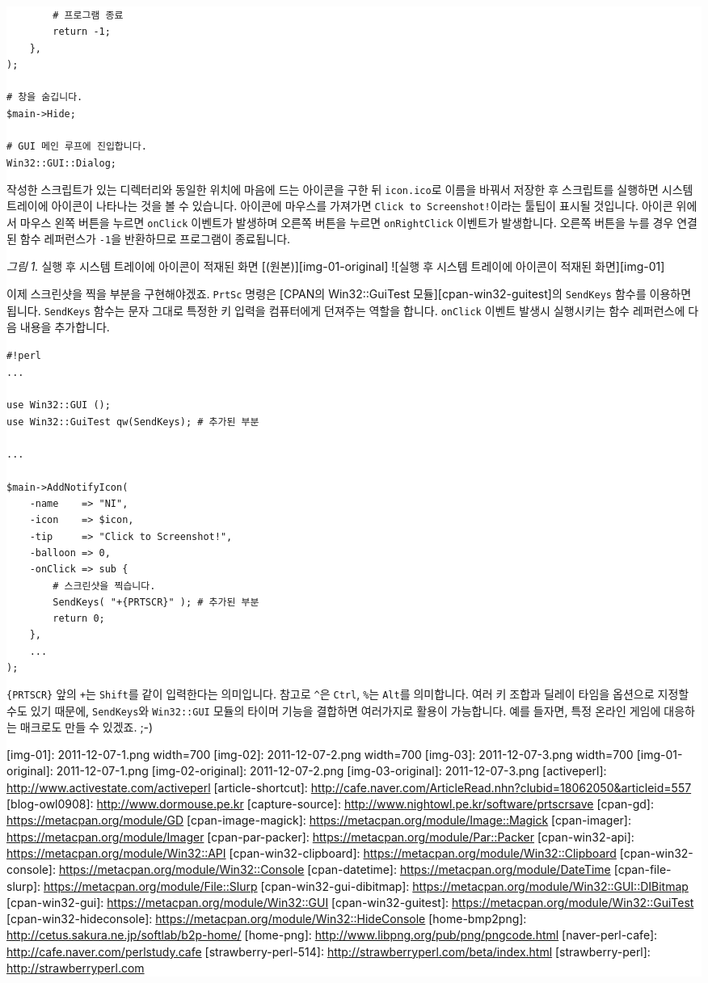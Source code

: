             # 프로그램 종료
            return -1;
        },
    );
    
    # 창을 숨깁니다.
    $main->Hide;
    
    # GUI 메인 루프에 진입합니다.
    Win32::GUI::Dialog;

작성한 스크립트가 있는 디렉터리와 동일한 위치에 마음에 드는 아이콘을 구한 뒤
`icon.ico`로 이름을 바꿔서 저장한 후 스크립트를 실행하면
시스템 트레이에 아이콘이 나타나는 것을 볼 수 있습니다.
아이콘에 마우스를 가져가면 `Click to Screenshot!`이라는 툴팁이 표시될 것입니다.
아이콘 위에서 마우스 왼쪽 버튼을 누르면 `onClick` 이벤트가 발생하며
오른쪽 버튼을 누르면 `onRightClick` 이벤트가 발생합니다.
오른쪽 버튼을 누를 경우 연결된 함수 레퍼런스가 `-1`을 반환하므로 프로그램이 종료됩니다.

*그림 1.* 실행 후 시스템 트레이에 아이콘이 적재된 화면 [(원본)][img-01-original]
![실행 후 시스템 트레이에 아이콘이 적재된 화면][img-01]

이제 스크린샷을 찍을 부분을 구현해야겠죠.
`PrtSc` 명령은 [CPAN의 Win32::GuiTest 모듈][cpan-win32-guitest]의 `SendKeys` 함수를 이용하면 됩니다.
`SendKeys` 함수는 문자 그대로 특정한 키 입력을 컴퓨터에게 던져주는 역할을 합니다.
`onClick` 이벤트 발생시 실행시키는 함수 레퍼런스에 다음 내용을 추가합니다.

    #!perl
    ...
    
    use Win32::GUI ();
    use Win32::GuiTest qw(SendKeys); # 추가된 부분
    
    ...
    
    $main->AddNotifyIcon(
        -name    => "NI",
        -icon    => $icon,
        -tip     => "Click to Screenshot!",
        -balloon => 0,
        -onClick => sub {
            # 스크린샷을 찍습니다.
            SendKeys( "+{PRTSCR}" ); # 추가된 부분
            return 0;
        },
        ...
    );

`{PRTSCR}` 앞의 `+`는 `Shift`를 같이 입력한다는 의미입니다.
참고로 `^`은 `Ctrl`, `%`는 `Alt`를 의미합니다.
여러 키 조합과 딜레이 타임을 옵션으로 지정할 수도 있기 때문에,
`SendKeys`와 `Win32::GUI` 모듈의 타이머 기능을 결합하면 여러가지로 활용이 가능합니다.
예를 들자면, 특정 온라인 게임에 대응하는 매크로도 만들 수 있겠죠. ;-)


[img-01]:                   2011-12-07-1.png width=700
[img-02]:                   2011-12-07-2.png width=700
[img-03]:                   2011-12-07-3.png width=700
[img-01-original]:          2011-12-07-1.png
[img-02-original]:          2011-12-07-2.png
[img-03-original]:          2011-12-07-3.png
[activeperl]:               http://www.activestate.com/activeperl
[article-shortcut]:         http://cafe.naver.com/ArticleRead.nhn?clubid=18062050&articleid=557
[blog-owl0908]:             http://www.dormouse.pe.kr
[capture-source]:           http://www.nightowl.pe.kr/software/prtscrsave
[cpan-gd]:                  https://metacpan.org/module/GD
[cpan-image-magick]:        https://metacpan.org/module/Image::Magick
[cpan-imager]:              https://metacpan.org/module/Imager
[cpan-par-packer]:          https://metacpan.org/module/Par::Packer
[cpan-win32-api]:           https://metacpan.org/module/Win32::API
[cpan-win32-clipboard]:     https://metacpan.org/module/Win32::Clipboard
[cpan-win32-console]:       https://metacpan.org/module/Win32::Console
[cpan-datetime]:            https://metacpan.org/module/DateTime
[cpan-file-slurp]:          https://metacpan.org/module/File::Slurp
[cpan-win32-gui-dibitmap]:  https://metacpan.org/module/Win32::GUI::DIBitmap
[cpan-win32-gui]:           https://metacpan.org/module/Win32::GUI
[cpan-win32-guitest]:       https://metacpan.org/module/Win32::GuiTest
[cpan-win32-hideconsole]:   https://metacpan.org/module/Win32::HideConsole
[home-bmp2png]:             http://cetus.sakura.ne.jp/softlab/b2p-home/
[home-png]:                 http://www.libpng.org/pub/png/pngcode.html
[naver-perl-cafe]:          http://cafe.naver.com/perlstudy.cafe
[strawberry-perl-514]:      http://strawberryperl.com/beta/index.html
[strawberry-perl]:          http://strawberryperl.com